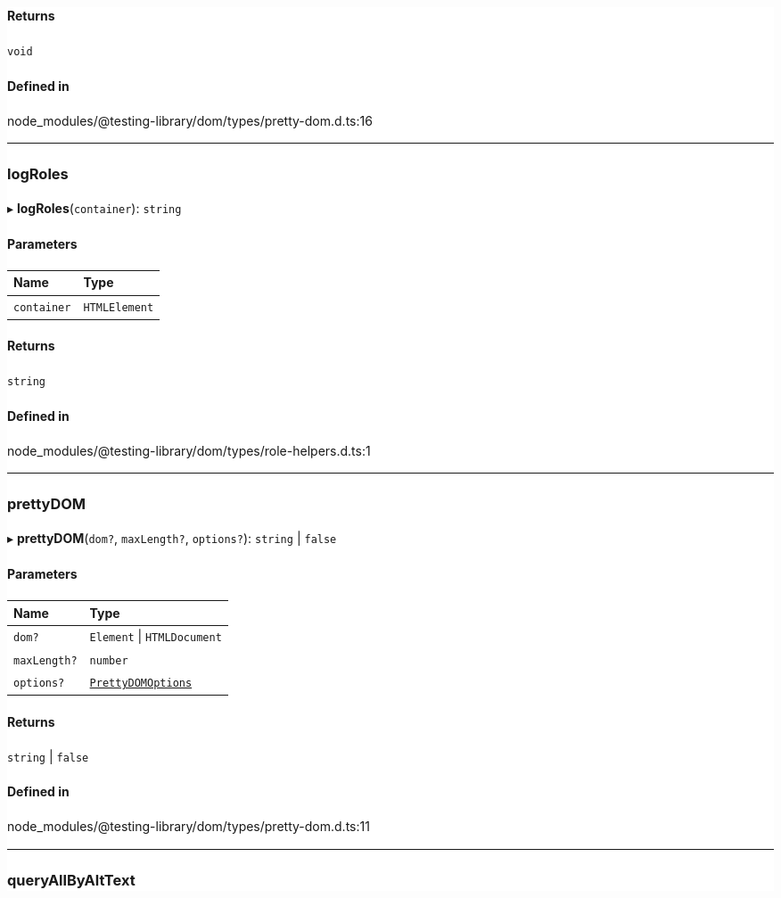 #### Returns

`void`

#### Defined in

node_modules/@testing-library/dom/types/pretty-dom.d.ts:16

___

### logRoles

▸ **logRoles**(`container`): `string`

#### Parameters

| Name | Type |
| :------ | :------ |
| `container` | `HTMLElement` |

#### Returns

`string`

#### Defined in

node_modules/@testing-library/dom/types/role-helpers.d.ts:1

___

### prettyDOM

▸ **prettyDOM**(`dom?`, `maxLength?`, `options?`): `string` \| ``false``

#### Parameters

| Name | Type |
| :------ | :------ |
| `dom?` | `Element` \| `HTMLDocument` |
| `maxLength?` | `number` |
| `options?` | [`PrettyDOMOptions`](../interfaces/takaro_lib_components.testing.PrettyDOMOptions.md) |

#### Returns

`string` \| ``false``

#### Defined in

node_modules/@testing-library/dom/types/pretty-dom.d.ts:11

___

### queryAllByAltText
